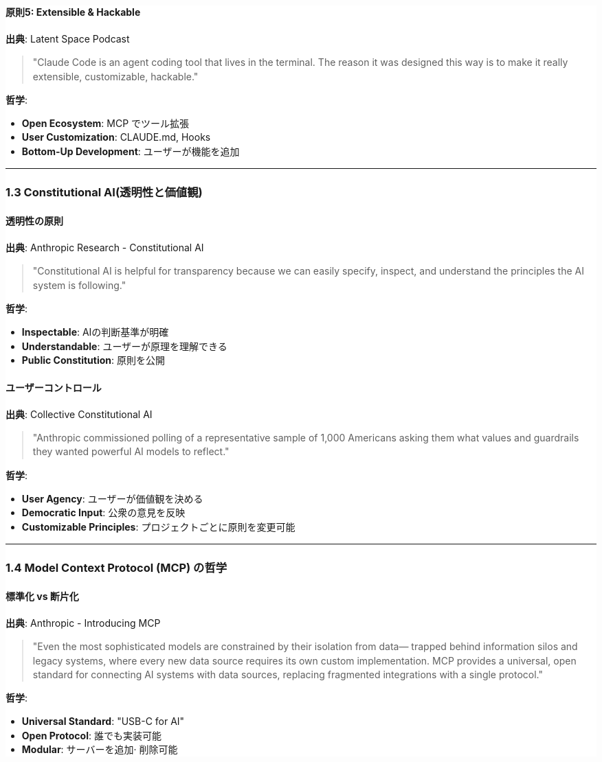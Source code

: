 
#### **原則5: Extensible & Hackable**
**出典**: Latent Space Podcast

> "Claude Code is an agent coding tool that lives in the terminal.
>  The reason it was designed this way is to make it really extensible,
>  customizable, hackable."

**哲学**:
- **Open Ecosystem**: MCP でツール拡張
- **User Customization**: CLAUDE.md, Hooks
- **Bottom-Up Development**: ユーザーが機能を追加

---

### 1.3 Constitutional AI(透明性と価値観)

#### **透明性の原則**
**出典**: Anthropic Research - Constitutional AI

> "Constitutional AI is helpful for transparency because we can easily
>  specify, inspect, and understand the principles the AI system is following."

**哲学**:
- **Inspectable**: AIの判断基準が明確
- **Understandable**: ユーザーが原理を理解できる
- **Public Constitution**: 原則を公開

#### **ユーザーコントロール**
**出典**: Collective Constitutional AI

> "Anthropic commissioned polling of a representative sample of 1,000 Americans
>  asking them what values and guardrails they wanted powerful AI models to reflect."

**哲学**:
- **User Agency**: ユーザーが価値観を決める
- **Democratic Input**: 公衆の意見を反映
- **Customizable Principles**: プロジェクトごとに原則を変更可能

---

### 1.4 Model Context Protocol (MCP) の哲学

#### **標準化 vs 断片化**
**出典**: Anthropic - Introducing MCP

> "Even the most sophisticated models are constrained by their isolation from data—
>  trapped behind information silos and legacy systems,
>  where every new data source requires its own custom implementation.
>  MCP provides a universal, open standard for connecting AI systems with data sources,
>  replacing fragmented integrations with a single protocol."

**哲学**:
- **Universal Standard**: "USB-C for AI"
- **Open Protocol**: 誰でも実装可能
- **Modular**: サーバーを追加· 削除可能
